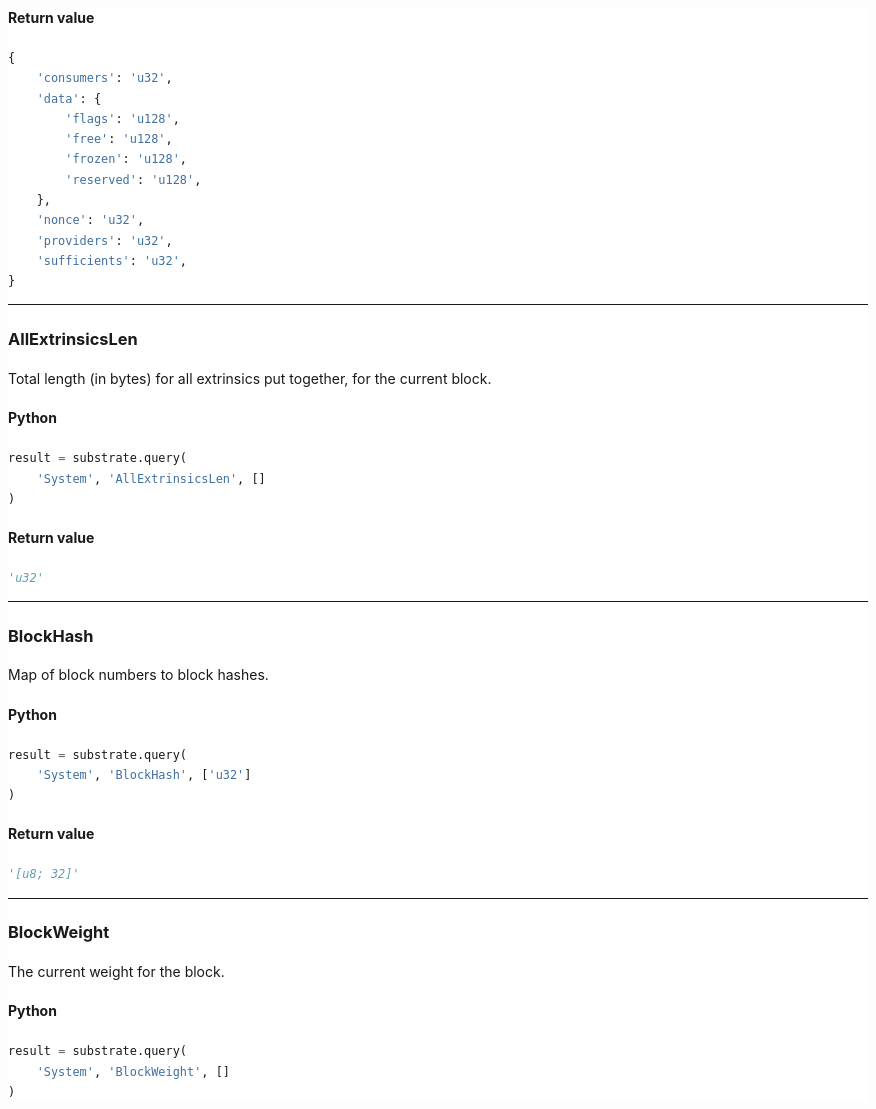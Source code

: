 #### Return value
```python
{
    'consumers': 'u32',
    'data': {
        'flags': 'u128',
        'free': 'u128',
        'frozen': 'u128',
        'reserved': 'u128',
    },
    'nonce': 'u32',
    'providers': 'u32',
    'sufficients': 'u32',
}
```
---------
### AllExtrinsicsLen
 Total length (in bytes) for all extrinsics put together, for the current block.

#### Python
```python
result = substrate.query(
    'System', 'AllExtrinsicsLen', []
)
```

#### Return value
```python
'u32'
```
---------
### BlockHash
 Map of block numbers to block hashes.

#### Python
```python
result = substrate.query(
    'System', 'BlockHash', ['u32']
)
```

#### Return value
```python
'[u8; 32]'
```
---------
### BlockWeight
 The current weight for the block.

#### Python
```python
result = substrate.query(
    'System', 'BlockWeight', []
)
```
